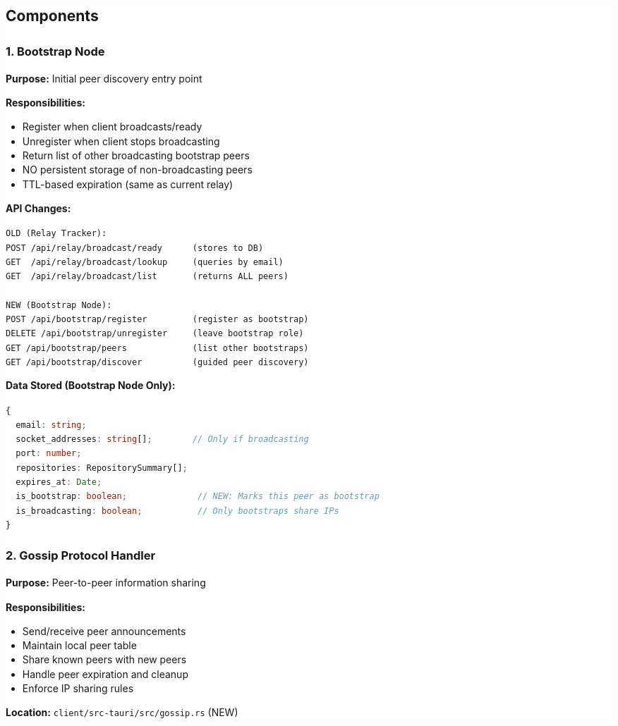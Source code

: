 
## Components

### 1. Bootstrap Node

**Purpose:** Initial peer discovery entry point

**Responsibilities:**
- Register when client broadcasts/ready
- Unregister when client stops broadcasting
- Return list of other broadcasting bootstrap peers
- NO persistent storage of non-broadcasting peers
- TTL-based expiration (same as current relay)

**API Changes:**
```
OLD (Relay Tracker):
POST /api/relay/broadcast/ready      (stores to DB)
GET  /api/relay/broadcast/lookup     (queries by email)
GET  /api/relay/broadcast/list       (returns ALL peers)

NEW (Bootstrap Node):
POST /api/bootstrap/register         (register as bootstrap)
DELETE /api/bootstrap/unregister     (leave bootstrap role)
GET /api/bootstrap/peers             (list other bootstraps)
GET /api/bootstrap/discover          (guided peer discovery)
```

**Data Stored (Bootstrap Node Only):**
```typescript
{
  email: string;
  socket_addresses: string[];        // Only if broadcasting
  port: number;
  repositories: RepositorySummary[];
  expires_at: Date;
  is_bootstrap: boolean;              // NEW: Marks this peer as bootstrap
  is_broadcasting: boolean;           // Only bootstraps share IPs
}
```

### 2. Gossip Protocol Handler

**Purpose:** Peer-to-peer information sharing

**Responsibilities:**
- Send/receive peer announcements
- Maintain local peer table
- Share known peers with new peers
- Handle peer expiration and cleanup
- Enforce IP sharing rules

**Location:** `client/src-tauri/src/gossip.rs` (NEW)
